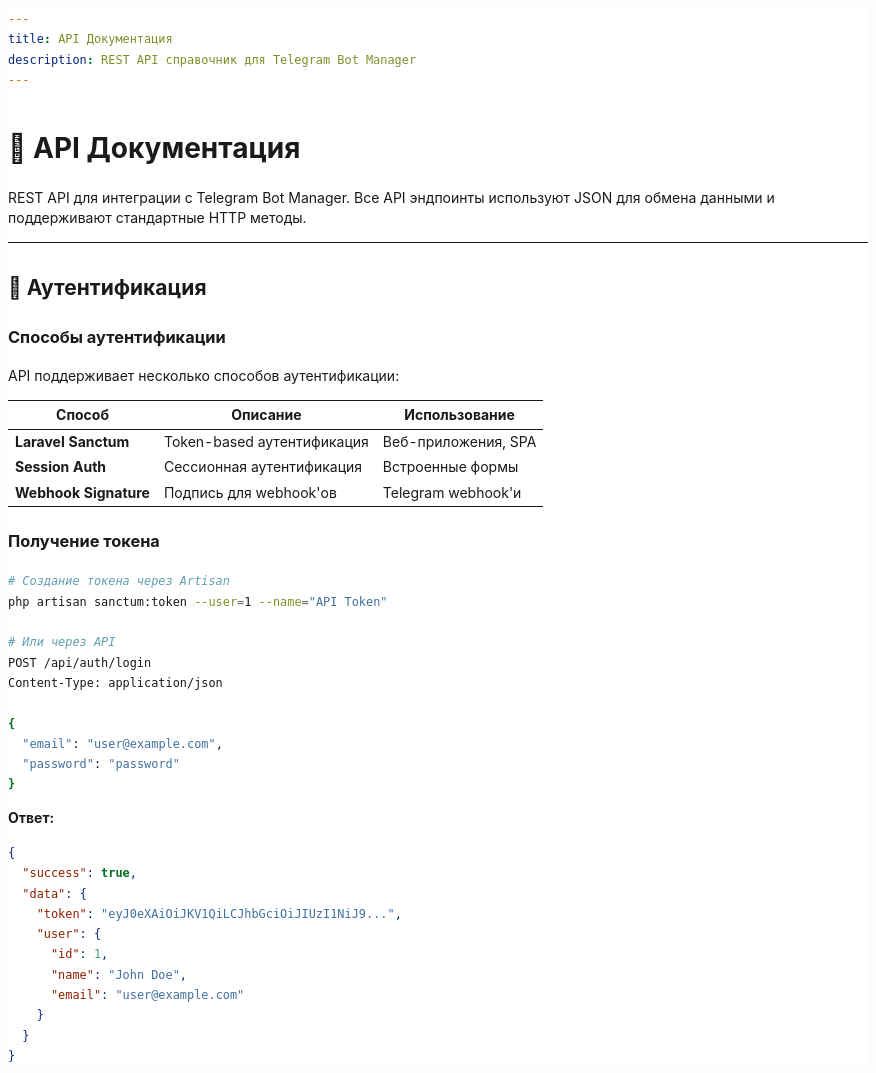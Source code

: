 ```yaml
---
title: API Документация
description: REST API справочник для Telegram Bot Manager
---
```


# 🔌 API Документация

REST API для интеграции с Telegram Bot Manager. Все API эндпоинты используют JSON для обмена данными и поддерживают стандартные HTTP методы.

---

## 🔐 Аутентификация

### Способы аутентификации

API поддерживает несколько способов аутентификации:

| Способ | Описание | Использование |
|--------|----------|---------------|
| **Laravel Sanctum** | Token-based аутентификация | Веб-приложения, SPA |
| **Session Auth** | Сессионная аутентификация | Встроенные формы |
| **Webhook Signature** | Подпись для webhook'ов | Telegram webhook'и |

### Получение токена

```bash
# Создание токена через Artisan
php artisan sanctum:token --user=1 --name="API Token"

# Или через API
POST /api/auth/login
Content-Type: application/json

{
  "email": "user@example.com",
  "password": "password"
}
```

**Ответ:**
```json
{
  "success": true,
  "data": {
    "token": "eyJ0eXAiOiJKV1QiLCJhbGciOiJIUzI1NiJ9...",
    "user": {
      "id": 1,
      "name": "John Doe",
      "email": "user@example.com"
    }
  }
}
```
